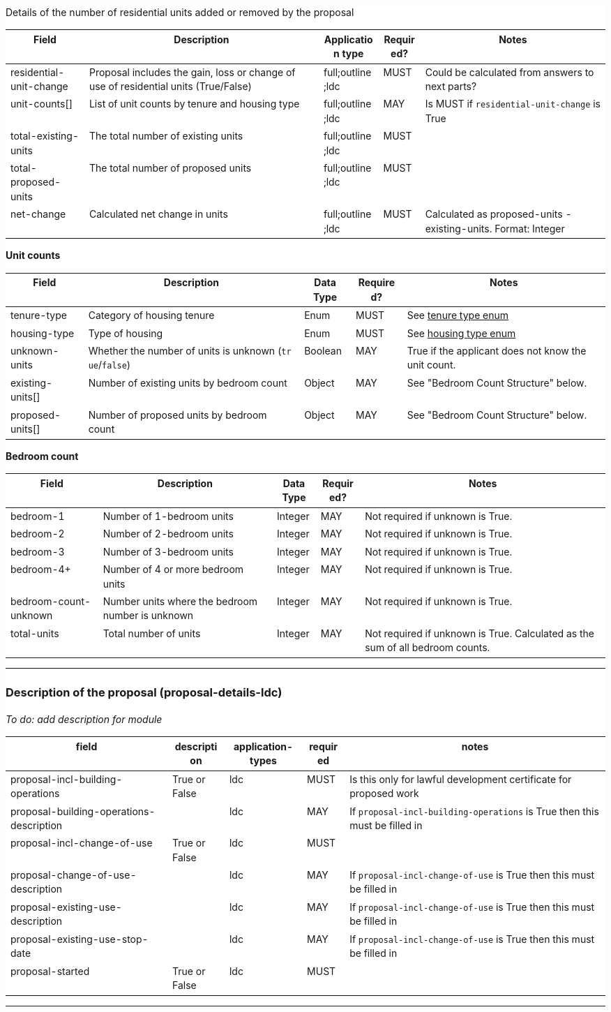 Details of the number of residential units added or removed by the proposal

Field | Description | Application type | Required? | Notes
-- | -- | -- | -- | --
residential-unit-change | Proposal includes the gain, loss or change of use of residential units (True/False) | full;outline;ldc | MUST | Could be calculated from answers to next parts?
unit-counts[] | List of unit counts by tenure and housing type | full;outline;ldc | MAY | Is MUST if `residential-unit-change` is True
total-existing-units | The total number of existing units | full;outline;ldc | MUST |
total-proposed-units | The total number of proposed units | full;outline;ldc | MUST |
net-change | Calculated net change in units | full;outline;ldc | MUST | Calculated as proposed-units - existing-units. Format: Integer

**Unit counts**

Field | Description | Data Type | Required? | Notes
-- | -- | -- | -- | --
tenure-type | Category of housing tenure | Enum | MUST | See [tenure type enum](https://github.com/digital-land/planning-application-data-specification/discussions/162)
housing-type | Type of housing | Enum | MUST | See [housing type enum](https://github.com/digital-land/planning-application-data-specification/discussions/163)
unknown-units | Whether the number of units is unknown (`true`/`false`) | Boolean | MAY | True if the applicant does not know the unit count.
existing-units[] | Number of existing units by bedroom count | Object | MAY | See "Bedroom Count Structure" below.
proposed-units[] | Number of proposed units by bedroom count | Object | MAY | See "Bedroom Count Structure" below.

**Bedroom count** 

Field | Description | Data Type | Required? | Notes
-- | -- | -- | -- | --
bedroom-1 | Number of 1-bedroom units | Integer | MAY | Not required if unknown is True.
bedroom-2 | Number of 2-bedroom units | Integer | MAY | Not required if unknown is True.
bedroom-3 | Number of 3-bedroom units | Integer | MAY | Not required if unknown is True.
bedroom-4+ | Number of 4 or more bedroom units | Integer | MAY | Not required if unknown is True.
bedroom-count-unknown | Number units where the bedroom number is unknown | Integer | MAY | Not required if unknown is True.
total-units | Total number of units | Integer | MAY | Not required if unknown is True. Calculated as the sum of all bedroom counts.

---

### Description of the proposal (proposal-details-ldc)

_To do: add description for module_

| field | description | application-types | required | notes |
| --- | --- | --- | --- | --- |
| proposal-incl-building-operations | True or False | ldc | MUST | Is this only for lawful development certificate for proposed work |
| proposal-building-operations-description | | ldc | MAY | If `proposal-incl-building-operations` is True then this must be filled in |
| proposal-incl-change-of-use | True or False | ldc | MUST | |
| proposal-change-of-use-description | | ldc | MAY | If `proposal-incl-change-of-use` is True then this must be filled in |
| proposal-existing-use-description | | ldc | MAY | If `proposal-incl-change-of-use` is True then this must be filled in |
| proposal-existing-use-stop-date | | ldc | MAY | If `proposal-incl-change-of-use` is True then this must be filled in |
| proposal-started | True or False | ldc | MUST | |

---